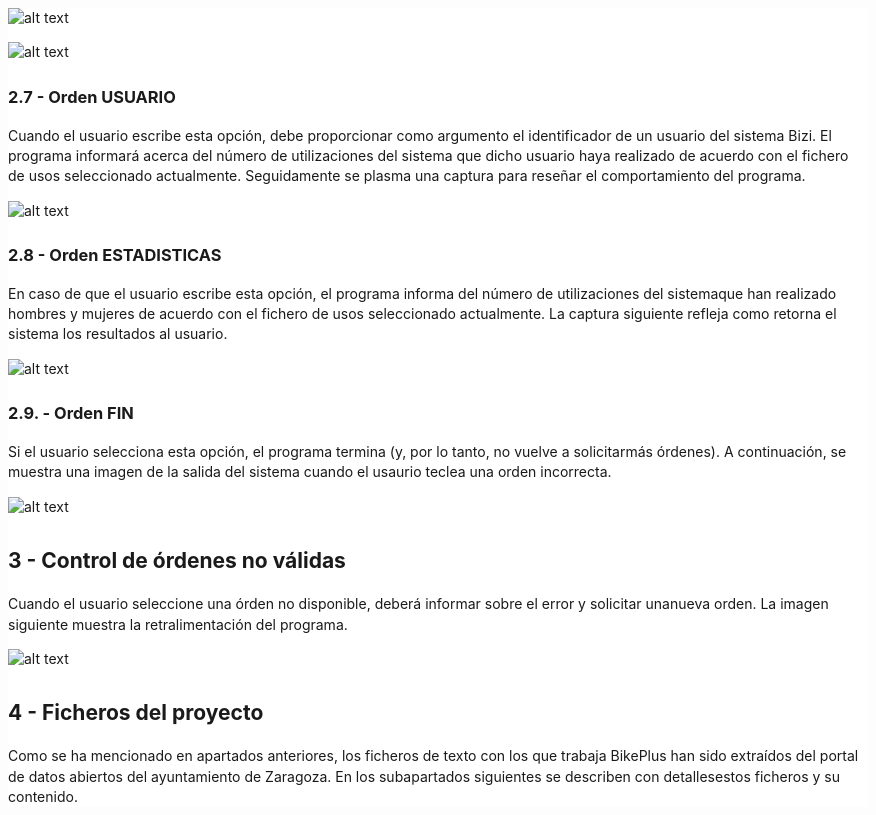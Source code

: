 ![alt text](https://i.ibb.co/Ht4CKPn/3.png)

![alt text](https://i.ibb.co/WnN7PG0/1.png)

### 2.7 - Orden USUARIO

Cuando el usuario escribe esta opción, debe proporcionar como argumento el identificador de un usuario del sistema Bizi. 
El programa informará acerca del número de utilizaciones del sistema que dicho usuario haya realizado de acuerdo con el 
fichero de usos seleccionado actualmente. Seguidamente se plasma una captura para reseñar el comportamiento del programa.

![alt text](https://i.ibb.co/Ht4CKPn/3.png) 

### 2.8 - Orden ESTADISTICAS

En caso de que el usuario escribe esta opción, el programa informa del número de utilizaciones del sistemaque han realizado 
hombres y mujeres de acuerdo con el fichero de usos seleccionado actualmente. La captura siguiente refleja como retorna el
sistema los resultados al usuario.

![alt text](https://i.ibb.co/mNyJw4W/2.png)

### 2.9. - Orden FIN

Si el usuario selecciona esta opción, el programa termina (y, por lo tanto, no vuelve a solicitarmás órdenes). A continuación,
se muestra una imagen de la salida del sistema cuando el usaurio teclea una orden incorrecta.

![alt text](https://i.ibb.co/N9YgyPM/0.png)


## 3 - Control de órdenes no válidas

Cuando el usuario seleccione una órden no disponible, deberá informar sobre el error y solicitar unanueva orden. La imagen 
siguiente muestra la retralimentación del programa.

![alt text](https://i.ibb.co/zFQZ59q/0.png)


## 4 - Ficheros del proyecto

Como se ha mencionado en apartados anteriores, los ficheros de texto con los que trabaja BikePlus han sido extraídos del portal
de datos abiertos del ayuntamiento de Zaragoza. En los subapartados siguientes se describen con detallesestos ficheros y su 
contenido.
